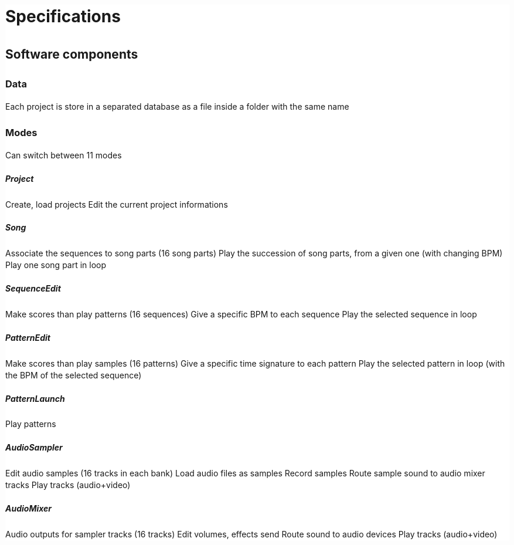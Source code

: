 # Specifications

## Software components

### Data

Each project is store in a separated database as a file inside a folder with the same name

### Modes

Can switch between 11 modes

##### Project 

Create, load projects
Edit the current project informations

##### Song

Associate the sequences to song parts (16 song parts)
Play the succession of song parts, from a given one (with changing BPM)
Play one song part in loop

##### SequenceEdit

Make scores than play patterns (16 sequences)
Give a specific BPM to each sequence
Play the selected sequence in loop

##### PatternEdit

Make scores than play samples (16 patterns)
Give a specific time signature to each pattern
Play the selected pattern in loop (with the BPM of the selected sequence)

##### PatternLaunch

Play patterns

##### AudioSampler

Edit audio samples (16 tracks in each bank)
Load audio files as samples
Record samples
Route sample sound to audio mixer tracks
Play tracks (audio+video)

##### AudioMixer

Audio outputs for sampler tracks (16 tracks)
Edit volumes, effects send
Route sound to audio devices
Play tracks (audio+video)
